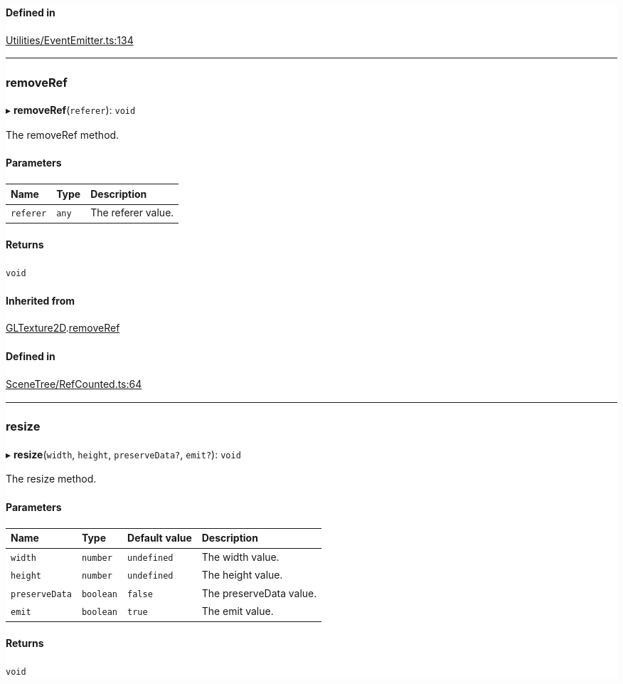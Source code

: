 #### Defined in

[Utilities/EventEmitter.ts:134](https://github.com/ZeaInc/zea-engine/blob/d2f20572/src/Utilities/EventEmitter.ts#L134)

___

### removeRef

▸ **removeRef**(`referer`): `void`

The removeRef method.

#### Parameters

| Name | Type | Description |
| :------ | :------ | :------ |
| `referer` | `any` | The referer value. |

#### Returns

`void`

#### Inherited from

[GLTexture2D](Renderer_GLTexture2D.GLTexture2D).[removeRef](Renderer_GLTexture2D.GLTexture2D#removeref)

#### Defined in

[SceneTree/RefCounted.ts:64](https://github.com/ZeaInc/zea-engine/blob/d2f20572/src/SceneTree/RefCounted.ts#L64)

___

### resize

▸ **resize**(`width`, `height`, `preserveData?`, `emit?`): `void`

The resize method.

#### Parameters

| Name | Type | Default value | Description |
| :------ | :------ | :------ | :------ |
| `width` | `number` | `undefined` | The width value. |
| `height` | `number` | `undefined` | The height value. |
| `preserveData` | `boolean` | `false` | The preserveData value. |
| `emit` | `boolean` | `true` | The emit value. |

#### Returns

`void`
